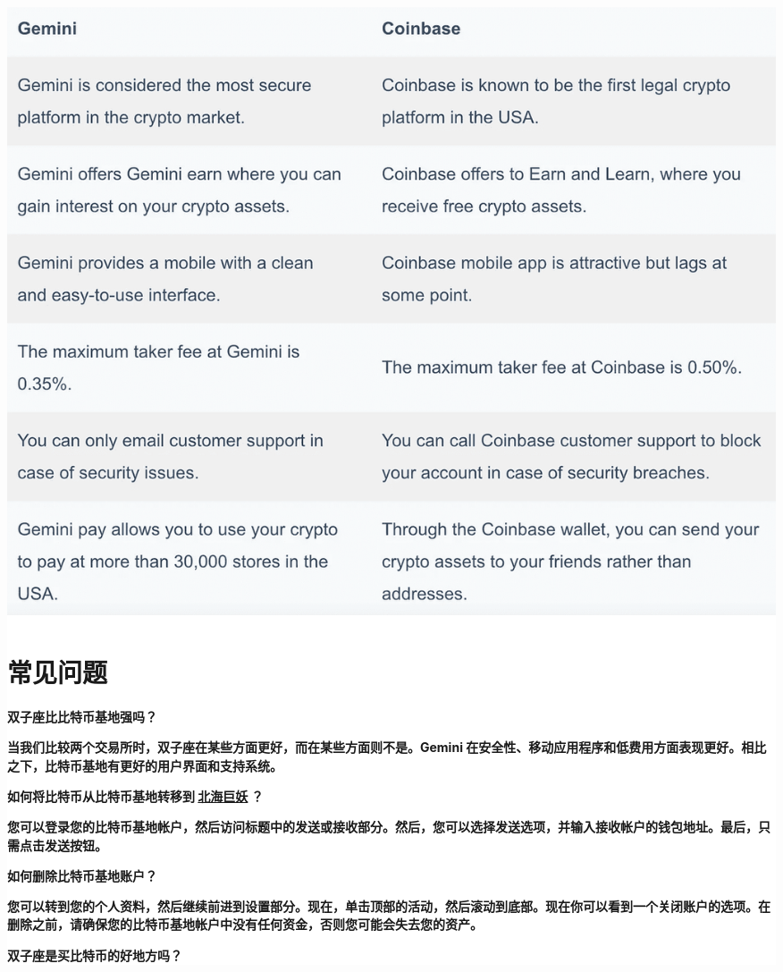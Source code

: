 ****![](img/b0981947213a7ecf4f12d8fd461c0718.png)****

# ****常见问题****

******双子座比比特币基地强吗？******

****当我们比较两个交易所时，双子座在某些方面更好，而在某些方面则不是。Gemini 在安全性、移动应用程序和低费用方面表现更好。相比之下，比特币基地有更好的用户界面和支持系统。****

******如何将比特币从比特币基地转移到** [**北海巨妖**](https://blog.coincodecap.com/go/kraken) **？******

****您可以登录您的比特币基地帐户，然后访问标题中的发送或接收部分。然后，您可以选择发送选项，并输入接收帐户的钱包地址。最后，只需点击发送按钮。****

****如何删除比特币基地账户？****

****您可以转到您的个人资料，然后继续前进到设置部分。现在，单击顶部的活动，然后滚动到底部。现在你可以看到一个关闭账户的选项。在删除之前，请确保您的比特币基地帐户中没有任何资金，否则您可能会失去您的资产。****

******双子座是买比特币的好地方吗？******
